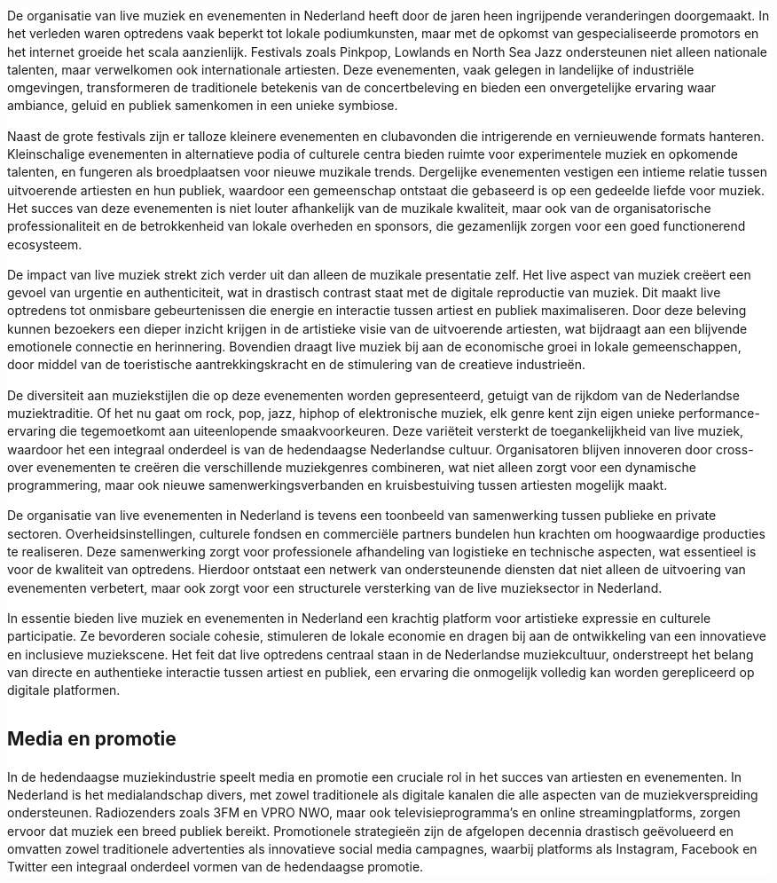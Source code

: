 De organisatie van live muziek en evenementen in Nederland heeft door de jaren heen ingrijpende veranderingen doorgemaakt. In het verleden waren optredens vaak beperkt tot lokale podiumkunsten, maar met de opkomst van gespecialiseerde promotors en het internet groeide het scala aanzienlijk. Festivals zoals Pinkpop, Lowlands en North Sea Jazz ondersteunen niet alleen nationale talenten, maar verwelkomen ook internationale artiesten. Deze evenementen, vaak gelegen in landelijke of industriële omgevingen, transformeren de traditionele betekenis van de concertbeleving en bieden een onvergetelijke ervaring waar ambiance, geluid en publiek samenkomen in een unieke symbiose.  
 
Naast de grote festivals zijn er talloze kleinere evenementen en clubavonden die intrigerende en vernieuwende formats hanteren. Kleinschalige evenementen in alternatieve podia of culturele centra bieden ruimte voor experimentele muziek en opkomende talenten, en fungeren als broedplaatsen voor nieuwe muzikale trends. Dergelijke evenementen vestigen een intieme relatie tussen uitvoerende artiesten en hun publiek, waardoor een gemeenschap ontstaat die gebaseerd is op een gedeelde liefde voor muziek. Het succes van deze evenementen is niet louter afhankelijk van de muzikale kwaliteit, maar ook van de organisatorische professionaliteit en de betrokkenheid van lokale overheden en sponsors, die gezamenlijk zorgen voor een goed functionerend ecosysteem.  
 
De impact van live muziek strekt zich verder uit dan alleen de muzikale presentatie zelf. Het live aspect van muziek creëert een gevoel van urgentie en authenticiteit, wat in drastisch contrast staat met de digitale reproductie van muziek. Dit maakt live optredens tot onmisbare gebeurtenissen die energie en interactie tussen artiest en publiek maximaliseren. Door deze beleving kunnen bezoekers een dieper inzicht krijgen in de artistieke visie van de uitvoerende artiesten, wat bijdraagt aan een blijvende emotionele connectie en herinnering. Bovendien draagt live muziek bij aan de economische groei in lokale gemeenschappen, door middel van de toeristische aantrekkingskracht en de stimulering van de creatieve industrieën.  
 
De diversiteit aan muziekstijlen die op deze evenementen worden gepresenteerd, getuigt van de rijkdom van de Nederlandse muziektraditie. Of het nu gaat om rock, pop, jazz, hiphop of elektronische muziek, elk genre kent zijn eigen unieke performance-ervaring die tegemoetkomt aan uiteenlopende smaakvoorkeuren. Deze variëteit versterkt de toegankelijkheid van live muziek, waardoor het een integraal onderdeel is van de hedendaagse Nederlandse cultuur. Organisatoren blijven innoveren door cross-over evenementen te creëren die verschillende muziekgenres combineren, wat niet alleen zorgt voor een dynamische programmering, maar ook nieuwe samenwerkingsverbanden en kruisbestuiving tussen artiesten mogelijk maakt.  
 
De organisatie van live evenementen in Nederland is tevens een toonbeeld van samenwerking tussen publieke en private sectoren. Overheidsinstellingen, culturele fondsen en commerciële partners bundelen hun krachten om hoogwaardige producties te realiseren. Deze samenwerking zorgt voor professionele afhandeling van logistieke en technische aspecten, wat essentieel is voor de kwaliteit van optredens. Hierdoor ontstaat een netwerk van ondersteunende diensten dat niet alleen de uitvoering van evenementen verbetert, maar ook zorgt voor een structurele versterking van de live muzieksector in Nederland.  
 
In essentie bieden live muziek en evenementen in Nederland een krachtig platform voor artistieke expressie en culturele participatie. Ze bevorderen sociale cohesie, stimuleren de lokale economie en dragen bij aan de ontwikkeling van een innovatieve en inclusieve muziekscene. Het feit dat live optredens centraal staan in de Nederlandse muziekcultuur, onderstreept het belang van directe en authentieke interactie tussen artiest en publiek, een ervaring die onmogelijk volledig kan worden gerepliceerd op digitale platformen.


## Media en promotie

In de hedendaagse muziekindustrie speelt media en promotie een cruciale rol in het succes van artiesten en evenementen. In Nederland is het medialandschap divers, met zowel traditionele als digitale kanalen die alle aspecten van de muziekverspreiding ondersteunen. Radiozenders zoals 3FM en VPRO NWO, maar ook televisieprogramma’s en online streamingplatforms, zorgen ervoor dat muziek een breed publiek bereikt. Promotionele strategieën zijn de afgelopen decennia drastisch geëvolueerd en omvatten zowel traditionele advertenties als innovatieve social media campagnes, waarbij platforms als Instagram, Facebook en Twitter een integraal onderdeel vormen van de hedendaagse promotie.  
 